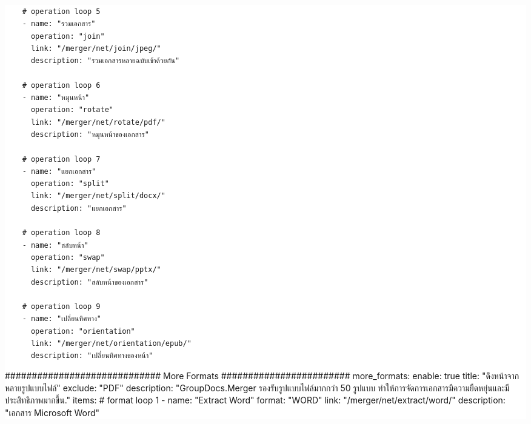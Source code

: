         # operation loop 5
        - name: "รวมเอกสาร"
          operation: "join"
          link: "/merger/net/join/jpeg/"
          description: "รวมเอกสารหลายฉบับเข้าด้วยกัน"

        # operation loop 6
        - name: "หมุนหน้า"
          operation: "rotate"
          link: "/merger/net/rotate/pdf/"
          description: "หมุนหน้าของเอกสาร"

        # operation loop 7
        - name: "แยกเอกสาร"
          operation: "split"
          link: "/merger/net/split/docx/"
          description: "แยกเอกสาร"

        # operation loop 8
        - name: "สลับหน้า"
          operation: "swap"
          link: "/merger/net/swap/pptx/"
          description: "สลับหน้าของเอกสาร"

        # operation loop 9
        - name: "เปลี่ยนทิศทาง"
          operation: "orientation"
          link: "/merger/net/orientation/epub/"
          description: "เปลี่ยนทิศทางของหน้า"
          
        
          
############################# More Formats ########################
more_formats:
    enable: true
    title: "ดึงหน้าจากหลายรูปแบบไฟล์"
    exclude: "PDF"
    description: "GroupDocs.Merger รองรับรูปแบบไฟล์มากกว่า 50 รูปแบบ ทำให้การจัดการเอกสารมีความยืดหยุ่นและมีประสิทธิภาพมากขึ้น."
    items: 
        # format loop 1
        - name: "Extract Word"
          format: "WORD"
          link: "/merger/net/extract/word/"
          description: "เอกสาร Microsoft Word"
